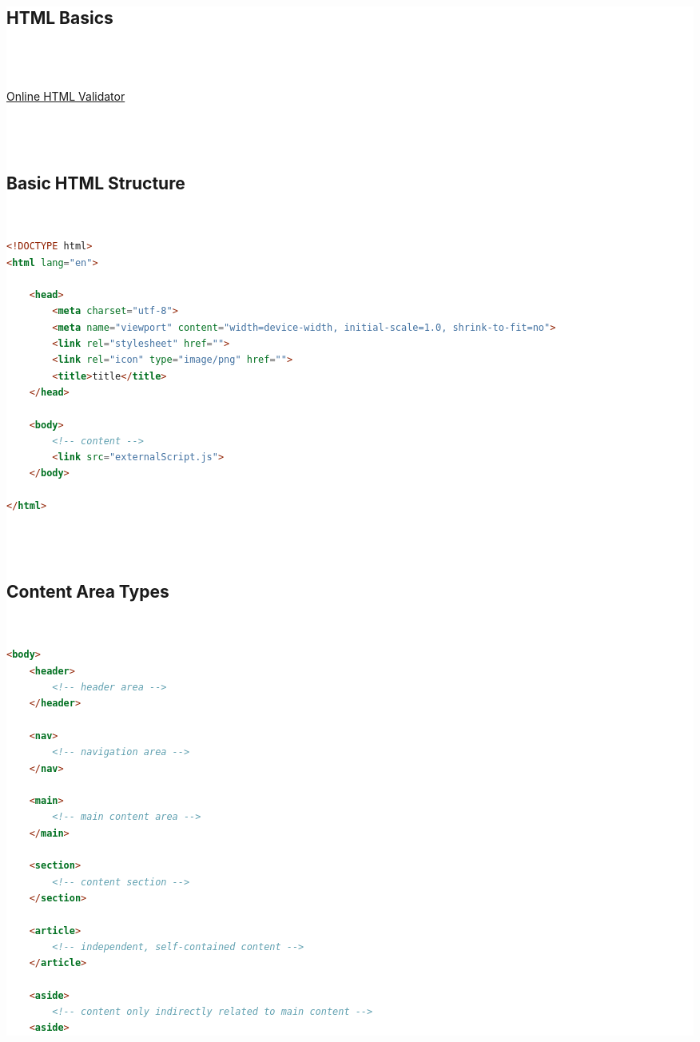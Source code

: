 ## HTML Basics
<br>
<br>

[Online HTML Validator](https://validator.w3.org)

<br>
<br>

## Basic HTML Structure
<br>

```html
<!DOCTYPE html>
<html lang="en">

    <head>
        <meta charset="utf-8">
        <meta name="viewport" content="width=device-width, initial-scale=1.0, shrink-to-fit=no">
        <link rel="stylesheet" href="">
        <link rel="icon" type="image/png" href="">
        <title>title</title>
    </head>

    <body>
        <!-- content -->
        <link src="externalScript.js">
    </body>

</html>
```

<br>
<br>

## Content Area Types
<br>

```html
<body>
    <header>
        <!-- header area -->
    </header>

    <nav>
        <!-- navigation area -->
    </nav>

    <main>
        <!-- main content area -->
    </main>

    <section>
        <!-- content section -->
    </section>

    <article>
        <!-- independent, self-contained content -->
    </article>

    <aside>
        <!-- content only indirectly related to main content -->
    <aside>

```